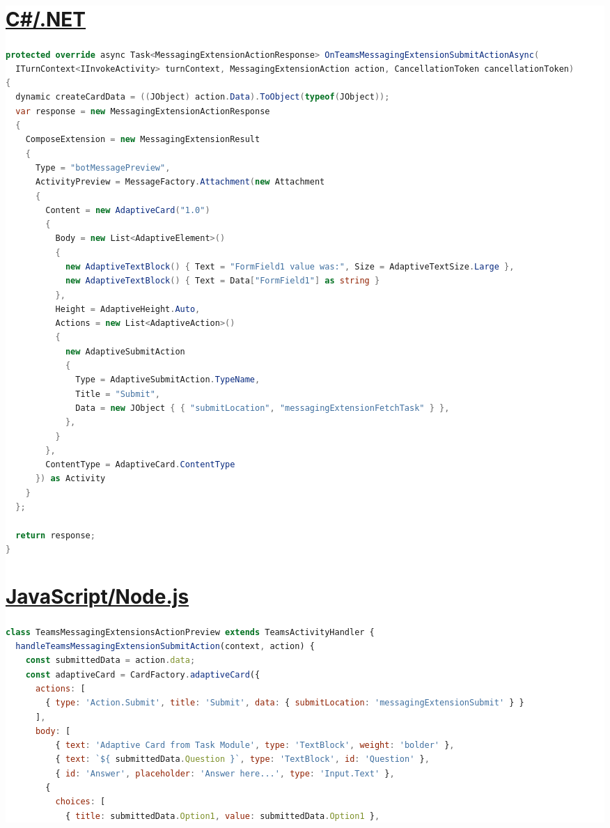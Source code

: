 # [C#/.NET](#tab/dotnet)

```csharp
protected override async Task<MessagingExtensionActionResponse> OnTeamsMessagingExtensionSubmitActionAsync(
  ITurnContext<IInvokeActivity> turnContext, MessagingExtensionAction action, CancellationToken cancellationToken)
{
  dynamic createCardData = ((JObject) action.Data).ToObject(typeof(JObject));
  var response = new MessagingExtensionActionResponse
  {
    ComposeExtension = new MessagingExtensionResult
    {
      Type = "botMessagePreview",
      ActivityPreview = MessageFactory.Attachment(new Attachment
      {
        Content = new AdaptiveCard("1.0")
        {
          Body = new List<AdaptiveElement>()
          {
            new AdaptiveTextBlock() { Text = "FormField1 value was:", Size = AdaptiveTextSize.Large },
            new AdaptiveTextBlock() { Text = Data["FormField1"] as string }
          },
          Height = AdaptiveHeight.Auto,
          Actions = new List<AdaptiveAction>()
          {
            new AdaptiveSubmitAction
            {
              Type = AdaptiveSubmitAction.TypeName,
              Title = "Submit",
              Data = new JObject { { "submitLocation", "messagingExtensionFetchTask" } },
            },
          }
        },
        ContentType = AdaptiveCard.ContentType
      }) as Activity
    }
  };

  return response;
}
```

# [JavaScript/Node.js](#tab/javascript)

```javascript
class TeamsMessagingExtensionsActionPreview extends TeamsActivityHandler {
  handleTeamsMessagingExtensionSubmitAction(context, action) {
    const submittedData = action.data;
    const adaptiveCard = CardFactory.adaptiveCard({
      actions: [
        { type: 'Action.Submit', title: 'Submit', data: { submitLocation: 'messagingExtensionSubmit' } }
      ],
      body: [
          { text: 'Adaptive Card from Task Module', type: 'TextBlock', weight: 'bolder' },
          { text: `${ submittedData.Question }`, type: 'TextBlock', id: 'Question' },
          { id: 'Answer', placeholder: 'Answer here...', type: 'Input.Text' },
        {
          choices: [
            { title: submittedData.Option1, value: submittedData.Option1 },
```